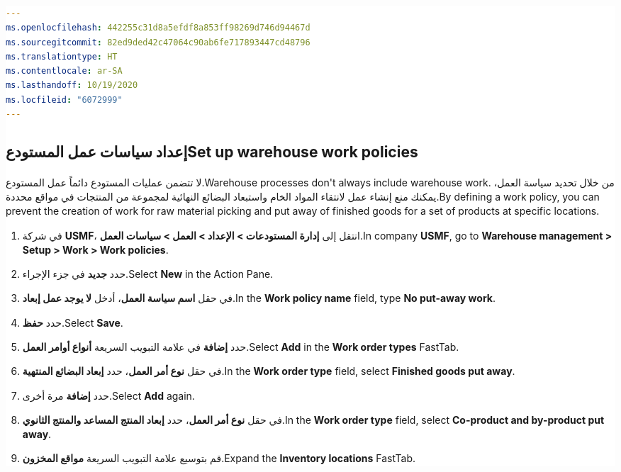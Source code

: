 ```yaml
---
ms.openlocfilehash: 442255c31d8a5efdf8a853ff98269d746d94467d
ms.sourcegitcommit: 82ed9ded42c47064c90ab6fe717893447cd48796
ms.translationtype: HT
ms.contentlocale: ar-SA
ms.lasthandoff: 10/19/2020
ms.locfileid: "6072999"
---
```

## <a name="set-up-warehouse-work-policies"></a><span data-ttu-id="e11cc-101">إعداد سياسات عمل المستودع</span><span class="sxs-lookup"><span data-stu-id="e11cc-101">Set up warehouse work policies</span></span>
 
<span data-ttu-id="e11cc-102">لا تتضمن عمليات المستودع دائماً عمل المستودع.</span><span class="sxs-lookup"><span data-stu-id="e11cc-102">Warehouse processes don't always include warehouse work.</span></span> <span data-ttu-id="e11cc-103">من خلال تحديد سياسة العمل، يمكنك منع إنشاء عمل لانتقاء المواد الخام واستبعاد البضائع النهائية لمجموعة من المنتجات في مواقع محددة.</span><span class="sxs-lookup"><span data-stu-id="e11cc-103">By defining a work policy, you can prevent the creation of work for raw material picking and put away of finished goods for a set of products at specific locations.</span></span> 

1.  <span data-ttu-id="e11cc-104">في شركة **USMF**، انتقل إلى **إدارة المستودعات > الإعداد > العمل > سياسات العمل**.</span><span class="sxs-lookup"><span data-stu-id="e11cc-104">In company **USMF**, go to **Warehouse management > Setup > Work > Work policies**.</span></span>

2.  <span data-ttu-id="e11cc-105">حدد **جديد** في جزء الإجراء.</span><span class="sxs-lookup"><span data-stu-id="e11cc-105">Select **New** in the Action Pane.</span></span>

3.  <span data-ttu-id="e11cc-106">في حقل **اسم سياسة العمل**، أدخل **لا يوجد عمل إبعاد**.</span><span class="sxs-lookup"><span data-stu-id="e11cc-106">In the **Work policy name** field, type **No put-away work**.</span></span>

4.  <span data-ttu-id="e11cc-107">حدد **حفظ**.</span><span class="sxs-lookup"><span data-stu-id="e11cc-107">Select **Save**.</span></span>

5.  <span data-ttu-id="e11cc-108">حدد **إضافة** في علامة التبويب السريعة **أنواع أوامر العمل**.</span><span class="sxs-lookup"><span data-stu-id="e11cc-108">Select **Add** in the **Work order types** FastTab.</span></span>

6.  <span data-ttu-id="e11cc-109">في حقل **نوع أمر العمل**، حدد **إبعاد البضائع المنتهية**.</span><span class="sxs-lookup"><span data-stu-id="e11cc-109">In the **Work order type** field, select **Finished goods put away**.</span></span>

7.  <span data-ttu-id="e11cc-110">حدد **إضافة** مرة أخرى.</span><span class="sxs-lookup"><span data-stu-id="e11cc-110">Select **Add** again.</span></span>

8.  <span data-ttu-id="e11cc-111">في حقل **نوع أمر العمل**، حدد **إبعاد المنتج المساعد والمنتج الثانوي**.</span><span class="sxs-lookup"><span data-stu-id="e11cc-111">In the **Work order type** field, select **Co-product and by-product put away**.</span></span>

9.  <span data-ttu-id="e11cc-112">قم بتوسيع علامة التبويب السريعة **مواقع المخزون**.</span><span class="sxs-lookup"><span data-stu-id="e11cc-112">Expand the **Inventory locations** FastTab.</span></span>
